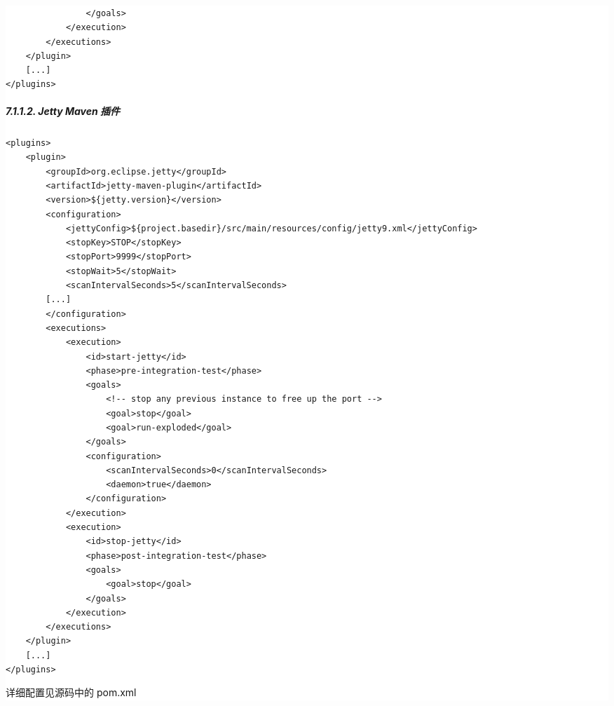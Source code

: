 ```
                </goals>
            </execution>
        </executions>
    </plugin>
    [...]
</plugins> 
```

##### 7.1.1.2\. Jetty Maven 插件

```
<plugins>
    <plugin>
        <groupId>org.eclipse.jetty</groupId>
        <artifactId>jetty-maven-plugin</artifactId>
        <version>${jetty.version}</version>
        <configuration>
            <jettyConfig>${project.basedir}/src/main/resources/config/jetty9.xml</jettyConfig>
            <stopKey>STOP</stopKey>
            <stopPort>9999</stopPort>
            <stopWait>5</stopWait>
            <scanIntervalSeconds>5</scanIntervalSeconds>
        [...]
        </configuration>
        <executions>
            <execution>
                <id>start-jetty</id>
                <phase>pre-integration-test</phase>
                <goals>
                    <!-- stop any previous instance to free up the port -->
                    <goal>stop</goal>               
                    <goal>run-exploded</goal>
                </goals>
                <configuration>
                    <scanIntervalSeconds>0</scanIntervalSeconds>
                    <daemon>true</daemon>
                </configuration>
            </execution>
            <execution>
                <id>stop-jetty</id>
                <phase>post-integration-test</phase>
                <goals>
                    <goal>stop</goal>
                </goals>
            </execution>
        </executions>
    </plugin>
    [...]
</plugins> 
```

详细配置见源码中的 pom.xml
